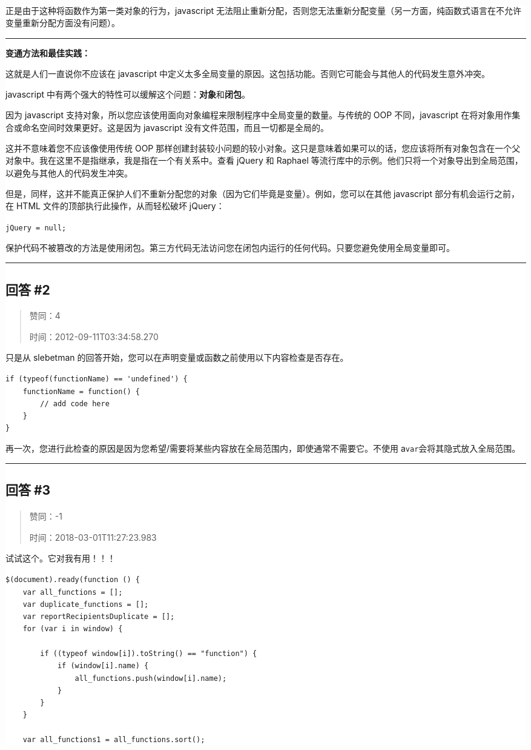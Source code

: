 正是由于这种将函数作为第一类对象的行为，javascript 无法阻止重新分配，否则您无法重新分配变量（另一方面，纯函数式语言在不允许变量重新分配方面没有问题）。

* * *

**变通方法和最佳实践：**

这就是人们一直说你不应该在 javascript 中定义太多全局变量的原因。这包括功能。否则它可能会与其他人的代码发生意外冲突。

javascript 中有两个强大的特性可以缓解这个问题：**对象**和**闭包**。

因为 javascript 支持对象，所以您应该使用面向对象编程来限制程序中全局变量的数量。与传统的 OOP 不同，javascript 在将对象用作集合或命名空间时效果更好。这是因为 javascript 没有文件范围，而且一切都是全局的。

这并不意味着您不应该像使用传统 OOP 那样创建封装较小问题的较小对象。这只是意味着如果可以的话，您应该将所有对象包含在一个父对象中。我在这里不是指继承，我是指在一个有关系中。查看 jQuery 和 Raphael 等流行库中的示例。他们只将一个对象导出到全局范围，以避免与其他人的代码发生冲突。

但是，同样，这并不能真正保护人们不重新分配您的对象（因为它们毕竟是变量）。例如，您可以在其他 javascript 部分有机会运行之前，在 HTML 文件的顶部执行此操作，从而轻松破坏 jQuery：

```
jQuery = null; 
```

保护代码不被篡改的方法是使用闭包。第三方代码无法访问您在闭包内运行的任何代码。只要您避免使用全局变量即可。

* * *

## 回答 #2

> 赞同：4
> 
> 时间：2012-09-11T03:34:58.270

只是从 slebetman 的回答开始，您可以在声明变量或函数之前使用以下内容检查是否存在。

```
if (typeof(functionName) == 'undefined') {
    functionName = function() { 
        // add code here
    }
} 
```

再一次，您进行此检查的原因是因为您希望/需要将某些内容放在全局范围内，即使通常不需要它。不使用 a`var`会将其隐式放入全局范围。

* * *

## 回答 #3

> 赞同：-1
> 
> 时间：2018-03-01T11:27:23.983

试试这个。它对我有用！！！

```
$(document).ready(function () {
    var all_functions = [];
    var duplicate_functions = [];
    var reportRecipientsDuplicate = [];
    for (var i in window) {

        if ((typeof window[i]).toString() == "function") {
            if (window[i].name) {
                all_functions.push(window[i].name);
            }
        }
    }

    var all_functions1 = all_functions.sort();

```